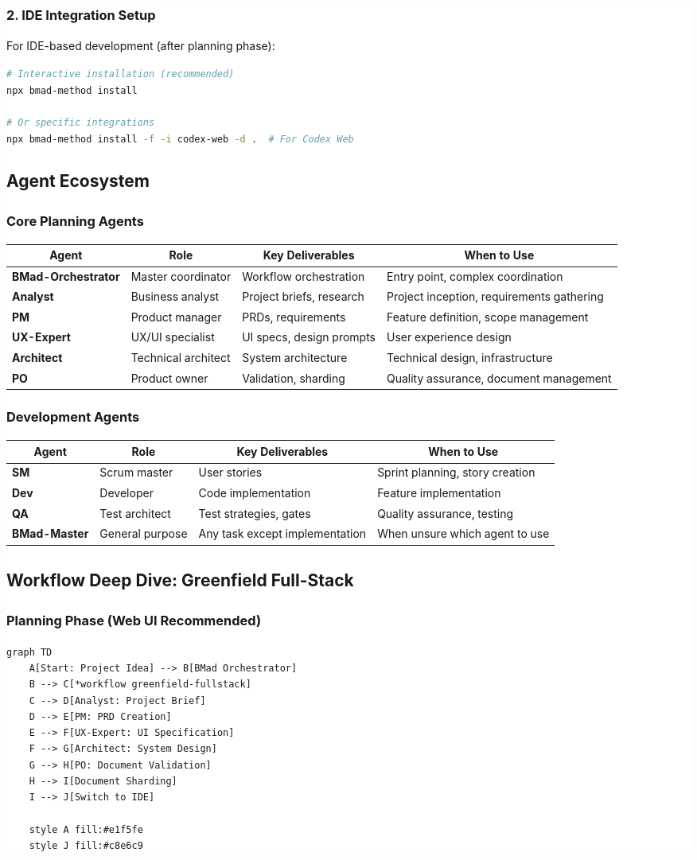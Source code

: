 ### 2. IDE Integration Setup

For IDE-based development (after planning phase):

```bash
# Interactive installation (recommended)
npx bmad-method install

# Or specific integrations
npx bmad-method install -f -i codex-web -d .  # For Codex Web
```

## Agent Ecosystem

### Core Planning Agents

| Agent                 | Role                | Key Deliverables         | When to Use                               |
| --------------------- | ------------------- | ------------------------ | ----------------------------------------- |
| **BMad-Orchestrator** | Master coordinator  | Workflow orchestration   | Entry point, complex coordination         |
| **Analyst**           | Business analyst    | Project briefs, research | Project inception, requirements gathering |
| **PM**                | Product manager     | PRDs, requirements       | Feature definition, scope management      |
| **UX-Expert**         | UX/UI specialist    | UI specs, design prompts | User experience design                    |
| **Architect**         | Technical architect | System architecture      | Technical design, infrastructure          |
| **PO**                | Product owner       | Validation, sharding     | Quality assurance, document management    |

### Development Agents

| Agent           | Role            | Key Deliverables               | When to Use                     |
| --------------- | --------------- | ------------------------------ | ------------------------------- |
| **SM**          | Scrum master    | User stories                   | Sprint planning, story creation |
| **Dev**         | Developer       | Code implementation            | Feature implementation          |
| **QA**          | Test architect  | Test strategies, gates         | Quality assurance, testing      |
| **BMad-Master** | General purpose | Any task except implementation | When unsure which agent to use  |

## Workflow Deep Dive: Greenfield Full-Stack

### Planning Phase (Web UI Recommended)

```mermaid
graph TD
    A[Start: Project Idea] --> B[BMad Orchestrator]
    B --> C[*workflow greenfield-fullstack]
    C --> D[Analyst: Project Brief]
    D --> E[PM: PRD Creation]
    E --> F[UX-Expert: UI Specification]
    F --> G[Architect: System Design]
    G --> H[PO: Document Validation]
    H --> I[Document Sharding]
    I --> J[Switch to IDE]

    style A fill:#e1f5fe
    style J fill:#c8e6c9
```
